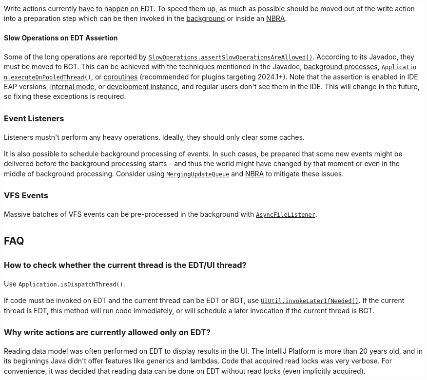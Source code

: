 Write actions currently [have to happen on EDT](#locks-and-edt).
To speed them up, as much as possible should be moved out of the write action into a preparation step which can be then invoked in the [background](background_processes.md) or inside an [NBRA](#cancellable-read-actions-api).

#### Slow Operations on EDT Assertion

Some of the long operations are reported by [`SlowOperations.assertSlowOperationsAreAllowed()`](%gh-ic%/platform/core-api/src/com/intellij/util/SlowOperations.java).
According to its Javadoc, they must be moved to BGT.
This can be achieved with the techniques mentioned in the Javadoc, [background processes](background_processes.md), [`Application.executeOnPooledThread()`](%gh-ic%/platform/core-api/src/com/intellij/openapi/application/Application.java), or [coroutines](kotlin_coroutines.md) (recommended for plugins targeting 2024.1+).
Note that the assertion is enabled in IDE EAP versions, [internal mode](enabling_internal.md), or [development instance](ide_development_instance.md), and regular users don't see them in the IDE.
This will change in the future, so fixing these exceptions is required.

### Event Listeners

Listeners mustn't perform any heavy operations.
Ideally, they should only clear some caches.

It is also possible to schedule background processing of events.
In such cases, be prepared that some new events might be delivered before the background processing starts – and thus the world might have changed by that moment or even in the middle of background processing.
Consider using [`MergingUpdateQueue`](%gh-ic%/platform/ide-core/src/com/intellij/util/ui/update/MergingUpdateQueue.kt) and [NBRA](#cancellable-read-actions-api) to mitigate these issues.

### VFS Events

Massive batches of VFS events can be pre-processed in the background with [`AsyncFileListener`](%gh-ic%/platform/core-api/src/com/intellij/openapi/vfs/AsyncFileListener.java).

## FAQ

### How to check whether the current thread is the EDT/UI thread?

Use `Application.isDispatchThread()`.

If code must be invoked on EDT and the current thread can be EDT or BGT, use [`UIUtil.invokeLaterIfNeeded()`](%gh-ic%/platform/util/ui/src/com/intellij/util/ui/UIUtil.java).
If the current thread is EDT, this method will run code immediately, or will schedule a later invocation if the current thread is BGT.

### Why write actions are currently allowed only on EDT?

Reading data model was often performed on EDT to display results in the UI.
The IntelliJ Platform is more than 20 years old, and in its beginnings Java didn't offer features like generics and lambdas.
Code that acquired read locks was very verbose.
For convenience, it was decided that reading data can be done on EDT without read locks (even implicitly acquired).
